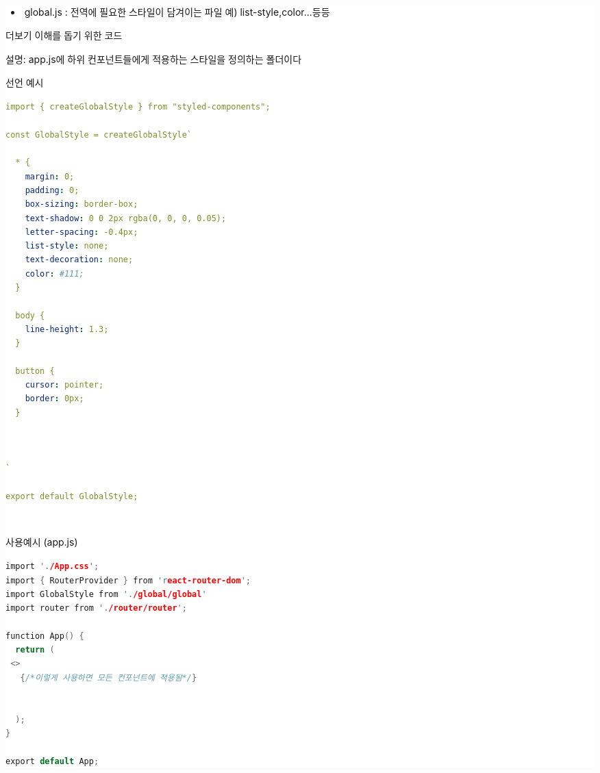   

-  global.js : 전역에 필요한 스타일이 담겨이는 파일 예) list-style,color...등등  
  

더보기
이해를 돕기 위한 코드  
  
설명: app.js에 하위 컨포넌트들에게 적용하는 스타일을 정의하는 폴더이다   
  
선언 예시  

```yaml
import { createGlobalStyle } from "styled-components";

const GlobalStyle = createGlobalStyle`

  * {
    margin: 0;
    padding: 0;
    box-sizing: border-box;
    text-shadow: 0 0 2px rgba(0, 0, 0, 0.05);
    letter-spacing: -0.4px;
    list-style: none;
    text-decoration: none;
    color: #111;
  }

  body {
    line-height: 1.3;
  }

  button {
    cursor: pointer;
    border: 0px;
  }

  

`

export default GlobalStyle;
```
 

사용예시 (app.js)  
  

```c
import './App.css';
import { RouterProvider } from 'react-router-dom';
import GlobalStyle from './global/global'
import router from './router/router';

function App() {
  return (
 <>
   {/*이렇게 사용하면 모든 컨포넌트에 적용됨*/}
  
 
  );
}

export default App;
```
  